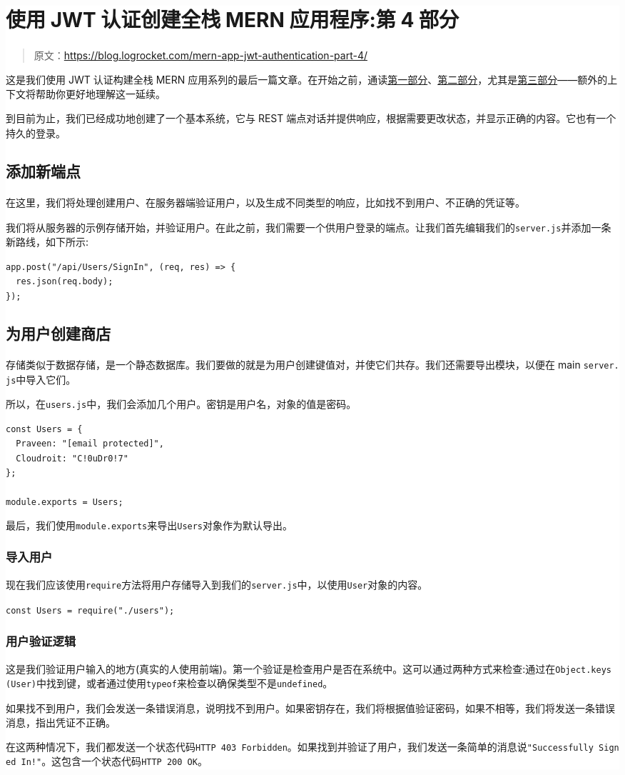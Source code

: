# 使用 JWT 认证创建全栈 MERN 应用程序:第 4 部分

> 原文：<https://blog.logrocket.com/mern-app-jwt-authentication-part-4/>

这是我们使用 JWT 认证构建全栈 MERN 应用系列的最后一篇文章。在开始之前，通读[第一部分](https://blog.logrocket.com/mern-app-jwt-authentication-part-1/)、[第二部分](https://blog.logrocket.com/mern-app-jwt-authentication-part-2/)，尤其是[第三部分](https://blog.logrocket.com/mern-app-jwt-authentication-part-3/)——额外的上下文将帮助你更好地理解这一延续。

到目前为止，我们已经成功地创建了一个基本系统，它与 REST 端点对话并提供响应，根据需要更改状态，并显示正确的内容。它也有一个持久的登录。

## 添加新端点

在这里，我们将处理创建用户、在服务器端验证用户，以及生成不同类型的响应，比如找不到用户、不正确的凭证等。

我们将从服务器的示例存储开始，并验证用户。在此之前，我们需要一个供用户登录的端点。让我们首先编辑我们的`server.js`并添加一条新路线，如下所示:

```
app.post("/api/Users/SignIn", (req, res) => {
  res.json(req.body);
});
```

## 为用户创建商店

存储类似于数据存储，是一个静态数据库。我们要做的就是为用户创建键值对，并使它们共存。我们还需要导出模块，以便在 main `server.js`中导入它们。

所以，在`users.js`中，我们会添加几个用户。密钥是用户名，对象的值是密码。

```
const Users = {
  Praveen: "[email protected]",
  Cloudroit: "C!0uDr0!7"
};

module.exports = Users;
```

最后，我们使用`module.exports`来导出`Users`对象作为默认导出。

### 导入用户

现在我们应该使用`require`方法将用户存储导入到我们的`server.js`中，以使用`User`对象的内容。

```
const Users = require("./users");
```

### 用户验证逻辑

这是我们验证用户输入的地方(真实的人使用前端)。第一个验证是检查用户是否在系统中。这可以通过两种方式来检查:通过在`Object.keys(User)`中找到键，或者通过使用`typeof`来检查以确保类型不是`undefined`。

如果找不到用户，我们会发送一条错误消息，说明找不到用户。如果密钥存在，我们将根据值验证密码，如果不相等，我们将发送一条错误消息，指出凭证不正确。

在这两种情况下，我们都发送一个状态代码`HTTP 403 Forbidden`。如果找到并验证了用户，我们发送一条简单的消息说`"Successfully Signed In!"`。这包含一个状态代码`HTTP 200 OK`。
